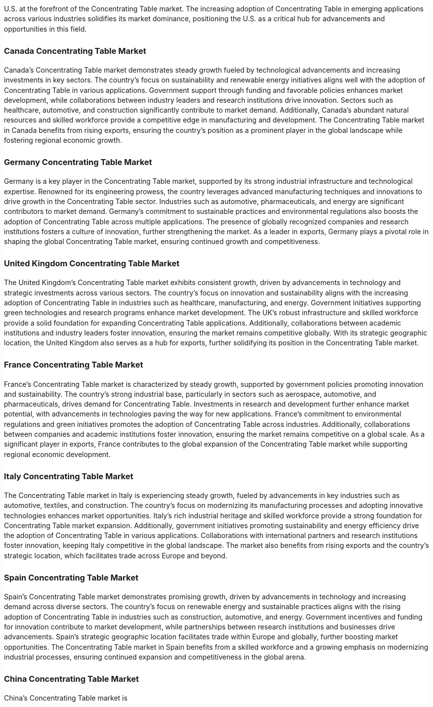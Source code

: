 U.S. at the forefront of the Concentrating Table market. The increasing adoption of Concentrating Table in emerging applications across various industries solidifies its market dominance, positioning the U.S. as a critical hub for advancements and opportunities in this field.</p><h3>Canada Concentrating Table Market</h3><p>Canada&rsquo;s Concentrating Table market demonstrates steady growth fueled by technological advancements and increasing investments in key sectors. The country&rsquo;s focus on sustainability and renewable energy initiatives aligns well with the adoption of Concentrating Table in various applications. Government support through funding and favorable policies enhances market development, while collaborations between industry leaders and research institutions drive innovation. Sectors such as healthcare, automotive, and construction significantly contribute to market demand. Additionally, Canada&rsquo;s abundant natural resources and skilled workforce provide a competitive edge in manufacturing and development. The Concentrating Table market in Canada benefits from rising exports, ensuring the country&rsquo;s position as a prominent player in the global landscape while fostering regional economic growth.</p><h3>Germany Concentrating Table Market</h3><p>Germany is a key player in the Concentrating Table market, supported by its strong industrial infrastructure and technological expertise. Renowned for its engineering prowess, the country leverages advanced manufacturing techniques and innovations to drive growth in the Concentrating Table sector. Industries such as automotive, pharmaceuticals, and energy are significant contributors to market demand. Germany&rsquo;s commitment to sustainable practices and environmental regulations also boosts the adoption of Concentrating Table across multiple applications. The presence of globally recognized companies and research institutions fosters a culture of innovation, further strengthening the market. As a leader in exports, Germany plays a pivotal role in shaping the global Concentrating Table market, ensuring continued growth and competitiveness.</p><h3>United Kingdom Concentrating Table Market</h3><p>The United Kingdom&rsquo;s Concentrating Table market exhibits consistent growth, driven by advancements in technology and strategic investments across various sectors. The country&rsquo;s focus on innovation and sustainability aligns with the increasing adoption of Concentrating Table in industries such as healthcare, manufacturing, and energy. Government initiatives supporting green technologies and research programs enhance market development. The UK&rsquo;s robust infrastructure and skilled workforce provide a solid foundation for expanding Concentrating Table applications. Additionally, collaborations between academic institutions and industry leaders foster innovation, ensuring the market remains competitive globally. With its strategic geographic location, the United Kingdom also serves as a hub for exports, further solidifying its position in the Concentrating Table market.</p><h3>France Concentrating Table Market</h3><p>France&rsquo;s Concentrating Table market is characterized by steady growth, supported by government policies promoting innovation and sustainability. The country&rsquo;s strong industrial base, particularly in sectors such as aerospace, automotive, and pharmaceuticals, drives demand for Concentrating Table. Investments in research and development further enhance market potential, with advancements in technologies paving the way for new applications. France&rsquo;s commitment to environmental regulations and green initiatives promotes the adoption of Concentrating Table across industries. Additionally, collaborations between companies and academic institutions foster innovation, ensuring the market remains competitive on a global scale. As a significant player in exports, France contributes to the global expansion of the Concentrating Table market while supporting regional economic development.</p><h3>Italy Concentrating Table Market</h3><p>The Concentrating Table market in Italy is experiencing steady growth, fueled by advancements in key industries such as automotive, textiles, and construction. The country&rsquo;s focus on modernizing its manufacturing processes and adopting innovative technologies enhances market opportunities. Italy&rsquo;s rich industrial heritage and skilled workforce provide a strong foundation for Concentrating Table market expansion. Additionally, government initiatives promoting sustainability and energy efficiency drive the adoption of Concentrating Table in various applications. Collaborations with international partners and research institutions foster innovation, keeping Italy competitive in the global landscape. The market also benefits from rising exports and the country&rsquo;s strategic location, which facilitates trade across Europe and beyond.</p><h3>Spain Concentrating Table Market</h3><p>Spain&rsquo;s Concentrating Table market demonstrates promising growth, driven by advancements in technology and increasing demand across diverse sectors. The country&rsquo;s focus on renewable energy and sustainable practices aligns with the rising adoption of Concentrating Table in industries such as construction, automotive, and energy. Government incentives and funding for innovation contribute to market development, while partnerships between research institutions and businesses drive advancements. Spain&rsquo;s strategic geographic location facilitates trade within Europe and globally, further boosting market opportunities. The Concentrating Table market in Spain benefits from a skilled workforce and a growing emphasis on modernizing industrial processes, ensuring continued expansion and competitiveness in the global arena.</p><h3>China Concentrating Table Market</h3><p>China&rsquo;s Concentrating Table market is